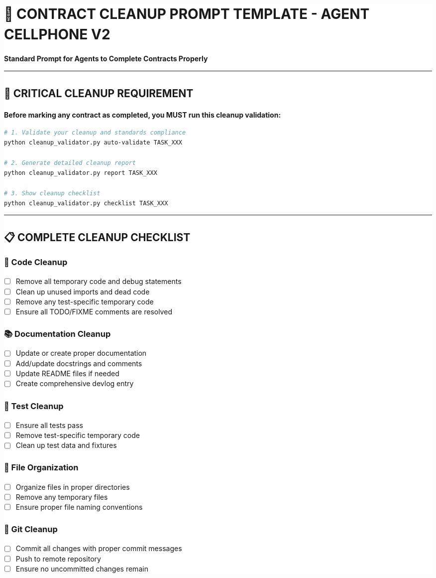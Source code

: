 # 🧹 CONTRACT CLEANUP PROMPT TEMPLATE - AGENT CELLPHONE V2

**Standard Prompt for Agents to Complete Contracts Properly**

---

## 🚨 **CRITICAL CLEANUP REQUIREMENT**

**Before marking any contract as completed, you MUST run this cleanup validation:**

```bash
# 1. Validate your cleanup and standards compliance
python cleanup_validator.py auto-validate TASK_XXX

# 2. Generate detailed cleanup report
python cleanup_validator.py report TASK_XXX

# 3. Show cleanup checklist
python cleanup_validator.py checklist TASK_XXX
```

---

## 📋 **COMPLETE CLEANUP CHECKLIST**

### **🧹 Code Cleanup**
- [ ] Remove all temporary code and debug statements
- [ ] Clean up unused imports and dead code
- [ ] Remove any test-specific temporary code
- [ ] Ensure all TODO/FIXME comments are resolved

### **📚 Documentation Cleanup**
- [ ] Update or create proper documentation
- [ ] Add/update docstrings and comments
- [ ] Update README files if needed
- [ ] Create comprehensive devlog entry

### **🧪 Test Cleanup**
- [ ] Ensure all tests pass
- [ ] Remove test-specific temporary code
- [ ] Clean up test data and fixtures

### **📁 File Organization**
- [ ] Organize files in proper directories
- [ ] Remove any temporary files
- [ ] Ensure proper file naming conventions

### **🔧 Git Cleanup**
- [ ] Commit all changes with proper commit messages
- [ ] Push to remote repository
- [ ] Ensure no uncommitted changes remain
